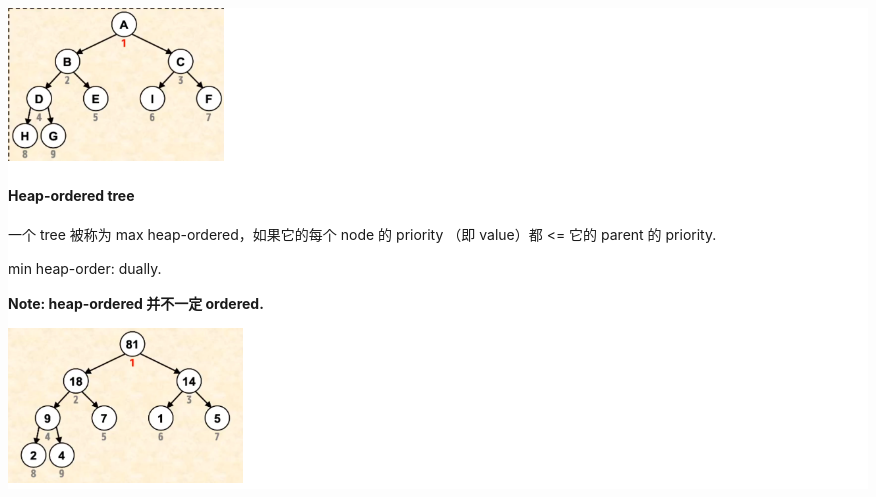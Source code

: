 <img src="note-assets\{8C1035E2-879C-4522-B5FF-C6B5BDAECAFE}.png" alt="{8C1035E2-879C-4522-B5FF-C6B5BDAECAFE}" style="zoom: 33%;" />

#### Heap-ordered tree

一个 tree 被称为 max heap-ordered，如果它的每个 node 的 priority （即 value）都 <= 它的 parent 的 priority.

min heap-order: dually.

**Note: heap-ordered 并不一定 ordered.**

<img src="note-assets\{9A520B51-712E-4164-89C8-C7FC305CBC01}.png" alt="{9A520B51-712E-4164-89C8-C7FC305CBC01}" style="zoom: 33%;" />
